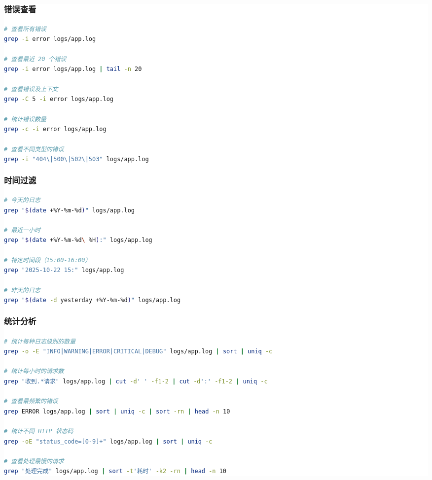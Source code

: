 ### 错误查看

```bash
# 查看所有错误
grep -i error logs/app.log

# 查看最近 20 个错误
grep -i error logs/app.log | tail -n 20

# 查看错误及上下文
grep -C 5 -i error logs/app.log

# 统计错误数量
grep -c -i error logs/app.log

# 查看不同类型的错误
grep -i "404\|500\|502\|503" logs/app.log
```

### 时间过滤

```bash
# 今天的日志
grep "$(date +%Y-%m-%d)" logs/app.log

# 最近一小时
grep "$(date +%Y-%m-%d\ %H):" logs/app.log

# 特定时间段（15:00-16:00）
grep "2025-10-22 15:" logs/app.log

# 昨天的日志
grep "$(date -d yesterday +%Y-%m-%d)" logs/app.log
```

### 统计分析

```bash
# 统计每种日志级别的数量
grep -o -E "INFO|WARNING|ERROR|CRITICAL|DEBUG" logs/app.log | sort | uniq -c

# 统计每小时的请求数
grep "收到.*请求" logs/app.log | cut -d' ' -f1-2 | cut -d':' -f1-2 | uniq -c

# 查看最频繁的错误
grep ERROR logs/app.log | sort | uniq -c | sort -rn | head -n 10

# 统计不同 HTTP 状态码
grep -oE "status_code=[0-9]+" logs/app.log | sort | uniq -c

# 查看处理最慢的请求
grep "处理完成" logs/app.log | sort -t'耗时' -k2 -rn | head -n 10
```
